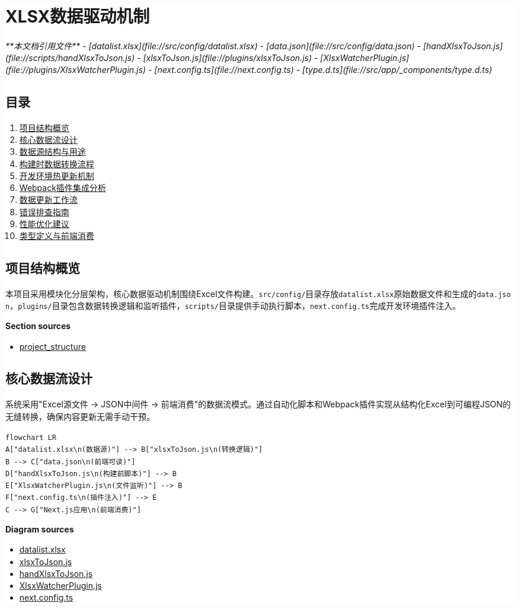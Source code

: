 # XLSX数据驱动机制

<cite>
**本文档引用文件**   
- [datalist.xlsx](file://src/config/datalist.xlsx)
- [data.json](file://src/config/data.json)
- [handXlsxToJson.js](file://scripts/handXlsxToJson.js)
- [xlsxToJson.js](file://plugins/xlsxToJson.js)
- [XlsxWatcherPlugin.js](file://plugins/XlsxWatcherPlugin.js)
- [next.config.ts](file://next.config.ts)
- [type.d.ts](file://src/app/_components/type.d.ts)
</cite>

## 目录
1. [项目结构概览](#项目结构概览)
2. [核心数据流设计](#核心数据流设计)
3. [数据源结构与用途](#数据源结构与用途)
4. [构建时数据转换流程](#构建时数据转换流程)
5. [开发环境热更新机制](#开发环境热更新机制)
6. [Webpack插件集成分析](#webpack插件集成分析)
7. [数据更新工作流](#数据更新工作流)
8. [错误排查指南](#错误排查指南)
9. [性能优化建议](#性能优化建议)
10. [类型定义与前端消费](#类型定义与前端消费)

## 项目结构概览

本项目采用模块化分层架构，核心数据驱动机制围绕Excel文件构建。`src/config/`目录存放`datalist.xlsx`原始数据文件和生成的`data.json`，`plugins/`目录包含数据转换逻辑和监听插件，`scripts/`目录提供手动执行脚本，`next.config.ts`完成开发环境插件注入。

**Section sources**
- [project_structure](file://project_structure#L1-L50)

## 核心数据流设计

系统采用"Excel源文件 → JSON中间件 → 前端消费"的数据流模式。通过自动化脚本和Webpack插件实现从结构化Excel到可编程JSON的无缝转换，确保内容更新无需手动干预。

```mermaid
flowchart LR
A["datalist.xlsx\n(数据源)"] --> B["xlsxToJson.js\n(转换逻辑)"]
B --> C["data.json\n(前端可读)"]
D["handXlsxToJson.js\n(构建前脚本)"] --> B
E["XlsxWatcherPlugin.js\n(文件监听)"] --> B
F["next.config.ts\n(插件注入)"] --> E
C --> G["Next.js应用\n(前端消费)"]
```

**Diagram sources**
- [datalist.xlsx](file://src/config/datalist.xlsx)
- [xlsxToJson.js](file://plugins/xlsxToJson.js)
- [handXlsxToJson.js](file://scripts/handXlsxToJson.js)
- [XlsxWatcherPlugin.js](file://plugins/XlsxWatcherPlugin.js)
- [next.config.ts](file://next.config.ts)
